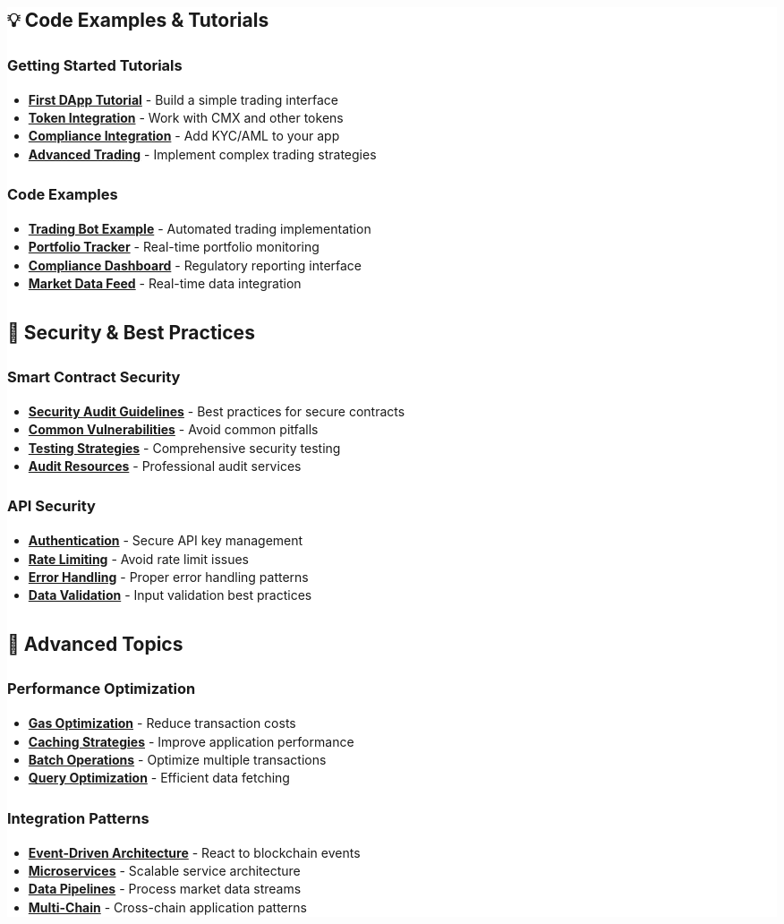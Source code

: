 ## 💡 Code Examples & Tutorials

### Getting Started Tutorials

- **[First DApp Tutorial](/tutorials/first-dapp.md)** - Build a simple trading interface
- **[Token Integration](/tutorials/token-integration.md)** - Work with CMX and other tokens
- **[Compliance Integration](/tutorials/compliance.md)** - Add KYC/AML to your app
- **[Advanced Trading](/tutorials/advanced-trading.md)** - Implement complex trading strategies

### Code Examples

- **[Trading Bot Example](https://github.com/capsign/examples/tree/main/trading-bot)** - Automated trading implementation
- **[Portfolio Tracker](https://github.com/capsign/examples/tree/main/portfolio-tracker)** - Real-time portfolio monitoring
- **[Compliance Dashboard](https://github.com/capsign/examples/tree/main/compliance-dashboard)** - Regulatory reporting interface
- **[Market Data Feed](https://github.com/capsign/examples/tree/main/market-data-feed)** - Real-time data integration

## 🔐 Security & Best Practices

### Smart Contract Security

- **[Security Audit Guidelines](/security/smart-contracts.md)** - Best practices for secure contracts
- **[Common Vulnerabilities](/security/vulnerabilities.md)** - Avoid common pitfalls
- **[Testing Strategies](/security/testing.md)** - Comprehensive security testing
- **[Audit Resources](/security/audits.md)** - Professional audit services

### API Security

- **[Authentication](/api/auth.md)** - Secure API key management
- **[Rate Limiting](/api/rate-limiting.md)** - Avoid rate limit issues
- **[Error Handling](/api/errors.md)** - Proper error handling patterns
- **[Data Validation](/api/validation.md)** - Input validation best practices

## 🎯 Advanced Topics

### Performance Optimization

- **[Gas Optimization](/developers/gas-optimization.md)** - Reduce transaction costs
- **[Caching Strategies](/developers/caching.md)** - Improve application performance
- **[Batch Operations](/developers/batching.md)** - Optimize multiple transactions
- **[Query Optimization](/developers/queries.md)** - Efficient data fetching

### Integration Patterns

- **[Event-Driven Architecture](/developers/events.md)** - React to blockchain events
- **[Microservices](/developers/microservices.md)** - Scalable service architecture
- **[Data Pipelines](/developers/pipelines.md)** - Process market data streams
- **[Multi-Chain](/developers/multi-chain.md)** - Cross-chain application patterns
